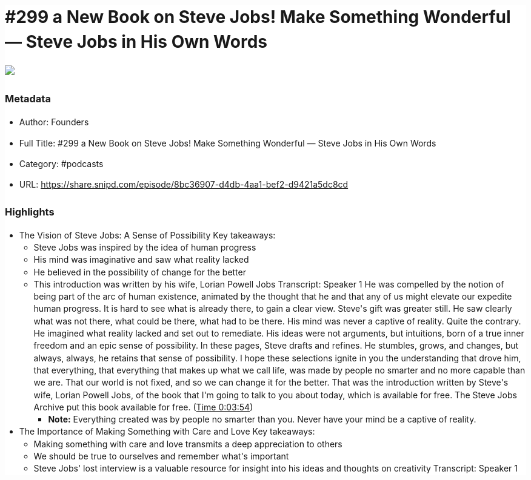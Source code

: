 # #299 a New Book on Steve Jobs! Make Something Wonderful —  Steve Jobs in His Own Words

![](https://wsrv.nl/?url=https%3A%2F%2Fimage.simplecastcdn.com%2Fimages%2F57933a1d-c5a9-4040-9aca-e766ae2ec0eb%2F721c2dd0-f766-4405-a701-dcd9179d4a5b%2F3000x3000%2F1495013501artwork.jpg%3Faid%3Drss_feed&w=100&h=100)

### Metadata

- Author: Founders
- Full Title: #299 a New Book on Steve Jobs! Make Something Wonderful —  Steve Jobs in His Own Words
- Category: #podcasts



- URL: https://share.snipd.com/episode/8bc36907-d4db-4aa1-bef2-d9421a5dc8cd

### Highlights

- The Vision of Steve Jobs: A Sense of Possibility
  Key takeaways:
  - Steve Jobs was inspired by the idea of human progress
  - His mind was imaginative and saw what reality lacked
  - He believed in the possibility of change for the better
  - This introduction was written by his wife, Lorian Powell Jobs
  Transcript:
  Speaker 1
  He was compelled by the notion of being part of the arc of human existence, animated by the thought that he and that any of us might elevate our expedite human progress. It is hard to see what is already there, to gain a clear view. Steve's gift was greater still. He saw clearly what was not there, what could be there, what had to be there. His mind was never a captive of reality. Quite the contrary. He imagined what reality lacked and set out to remediate. His ideas were not arguments, but intuitions, born of a true inner freedom and an epic sense of possibility. In these pages, Steve drafts and refines. He stumbles, grows, and changes, but always, always, he retains that sense of possibility. I hope these selections ignite in you the understanding that drove him, that everything, that everything that makes up what we call life, was made by people no smarter and no more capable than we are. That our world is not fixed, and so we can change it for the better. That was the introduction written by Steve's wife, Lorian Powell Jobs, of the book that I'm going to talk to you about today, which is available for free. The Steve Jobs Archive put this book available for free. ([Time 0:03:54](https://share.snipd.com/snip/f42c8565-99e8-40b4-a29b-c25b7748be77))
    - **Note:** Everything created was by people no smarter than you. Never have your mind be a captive of reality.
- The Importance of Making Something with Care and Love
  Key takeaways:
  - Making something with care and love transmits a deep appreciation to others
  - We should be true to ourselves and remember what's important
  - Steve Jobs' lost interview is a valuable resource for insight into his ideas and thoughts on creativity
  Transcript:
  Speaker 1
